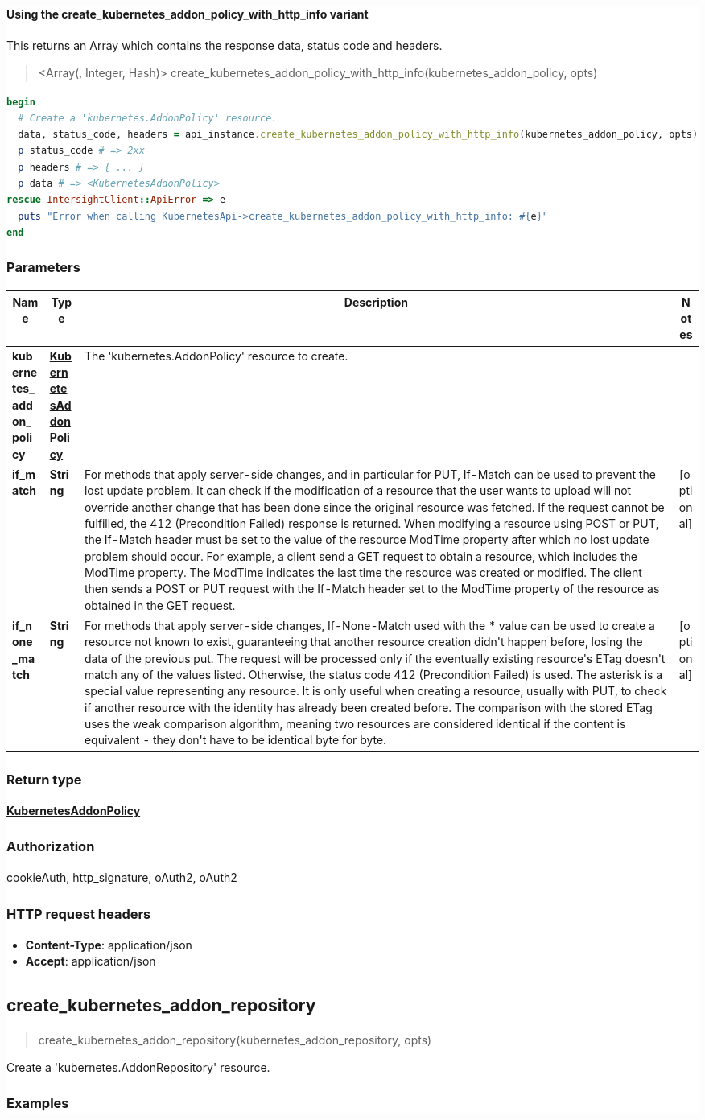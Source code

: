 #### Using the create_kubernetes_addon_policy_with_http_info variant

This returns an Array which contains the response data, status code and headers.

> <Array(<KubernetesAddonPolicy>, Integer, Hash)> create_kubernetes_addon_policy_with_http_info(kubernetes_addon_policy, opts)

```ruby
begin
  # Create a 'kubernetes.AddonPolicy' resource.
  data, status_code, headers = api_instance.create_kubernetes_addon_policy_with_http_info(kubernetes_addon_policy, opts)
  p status_code # => 2xx
  p headers # => { ... }
  p data # => <KubernetesAddonPolicy>
rescue IntersightClient::ApiError => e
  puts "Error when calling KubernetesApi->create_kubernetes_addon_policy_with_http_info: #{e}"
end
```

### Parameters

| Name | Type | Description | Notes |
| ---- | ---- | ----------- | ----- |
| **kubernetes_addon_policy** | [**KubernetesAddonPolicy**](KubernetesAddonPolicy.md) | The &#39;kubernetes.AddonPolicy&#39; resource to create. |  |
| **if_match** | **String** | For methods that apply server-side changes, and in particular for PUT, If-Match can be used to prevent the lost update problem. It can check if the modification of a resource that the user wants to upload will not override another change that has been done since the original resource was fetched. If the request cannot be fulfilled, the 412 (Precondition Failed) response is returned. When modifying a resource using POST or PUT, the If-Match header must be set to the value of the resource ModTime property after which no lost update problem should occur. For example, a client send a GET request to obtain a resource, which includes the ModTime property. The ModTime indicates the last time the resource was created or modified. The client then sends a POST or PUT request with the If-Match header set to the ModTime property of the resource as obtained in the GET request. | [optional] |
| **if_none_match** | **String** | For methods that apply server-side changes, If-None-Match used with the * value can be used to create a resource not known to exist, guaranteeing that another resource creation didn&#39;t happen before, losing the data of the previous put. The request will be processed only if the eventually existing resource&#39;s ETag doesn&#39;t match any of the values listed. Otherwise, the status code 412 (Precondition Failed) is used. The asterisk is a special value representing any resource. It is only useful when creating a resource, usually with PUT, to check if another resource with the identity has already been created before. The comparison with the stored ETag uses the weak comparison algorithm, meaning two resources are considered identical if the content is equivalent - they don&#39;t have to be identical byte for byte. | [optional] |

### Return type

[**KubernetesAddonPolicy**](KubernetesAddonPolicy.md)

### Authorization

[cookieAuth](../README.md#cookieAuth), [http_signature](../README.md#http_signature), [oAuth2](../README.md#oAuth2), [oAuth2](../README.md#oAuth2)

### HTTP request headers

- **Content-Type**: application/json
- **Accept**: application/json


## create_kubernetes_addon_repository

> <KubernetesAddonRepository> create_kubernetes_addon_repository(kubernetes_addon_repository, opts)

Create a 'kubernetes.AddonRepository' resource.

### Examples
